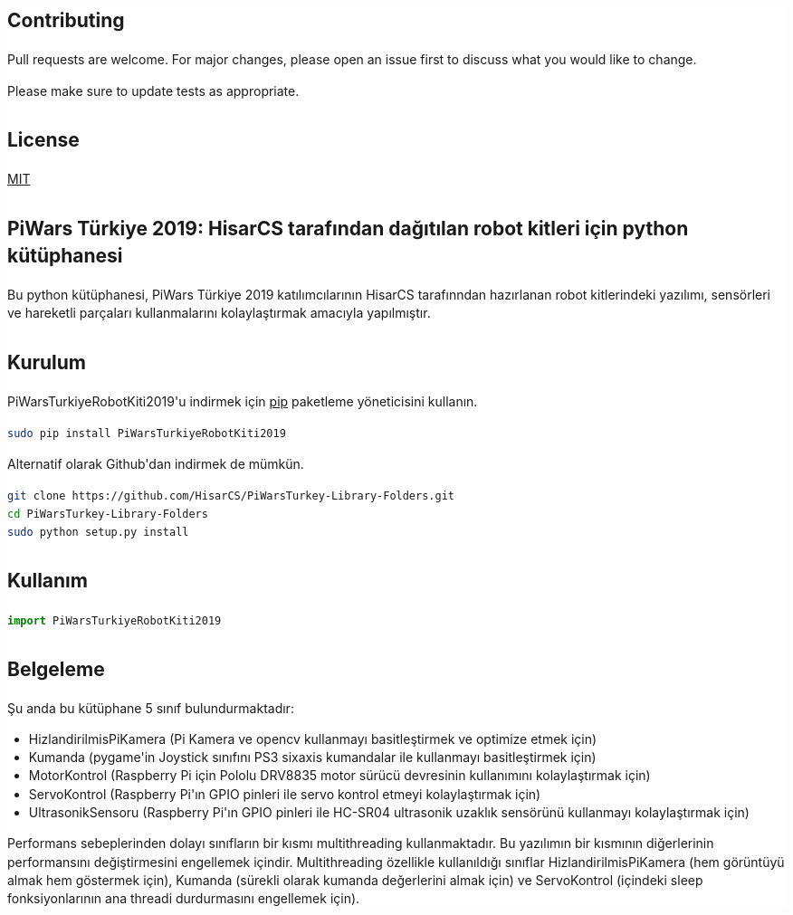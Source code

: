 
## Contributing
Pull requests are welcome. For major changes, please open an issue first to discuss what you would like to change.

Please make sure to update tests as appropriate.

## License
[MIT](https://choosealicense.com/licenses/mit/)
##

## PiWars Türkiye 2019: HisarCS tarafından dağıtılan robot kitleri için python kütüphanesi

Bu python kütüphanesi, PiWars Türkiye 2019 katılımcılarının HisarCS tarafınndan hazırlanan robot kitlerindeki yazılımı, sensörleri ve hareketli parçaları kullanmalarını kolaylaştırmak amacıyla yapılmıştır.


## Kurulum

PiWarsTurkiyeRobotKiti2019'u indirmek için [pip](https://pip.pypa.io/en/stable/) paketleme yöneticisini kullanın.

```bash 
sudo pip install PiWarsTurkiyeRobotKiti2019
```

Alternatif olarak Github'dan indirmek de mümkün.
```bash 
git clone https://github.com/HisarCS/PiWarsTurkey-Library-Folders.git
cd PiWarsTurkey-Library-Folders
sudo python setup.py install
```

## Kullanım

```python
import PiWarsTurkiyeRobotKiti2019
```
## Belgeleme

Şu anda bu kütüphane 5 sınıf bulundurmaktadır:
- HizlandirilmisPiKamera (Pi Kamera ve opencv kullanmayı basitleştirmek ve optimize etmek için)
- Kumanda (pygame'in Joystick sınıfını PS3 sixaxis kumandalar ile kullanmayı basitleştirmek için)
- MotorKontrol (Raspberry Pi için Pololu DRV8835 motor sürücü devresinin kullanımını kolaylaştırmak için)
- ServoKontrol (Raspberry Pi'ın GPIO pinleri ile servo kontrol etmeyi kolaylaştırmak için)
- UltrasonikSensoru (Raspberry Pi'ın GPIO pinleri ile HC-SR04 ultrasonik uzaklık sensörünü kullanmayı kolaylaştırmak için)

Performans sebeplerinden dolayı sınıfların bir kısmı multithreading kullanmaktadır. Bu yazılımın bir kısmının diğerlerinin performansını değiştirmesini engellemek içindir. Multithreading özellikle kullanıldığı sınıflar HizlandirilmisPiKamera (hem görüntüyü almak hem göstermek için), Kumanda (sürekli olarak kumanda değerlerini almak için) ve ServoKontrol (içindeki sleep fonksiyonlarının ana threadi durdurmasını engellemek için).

